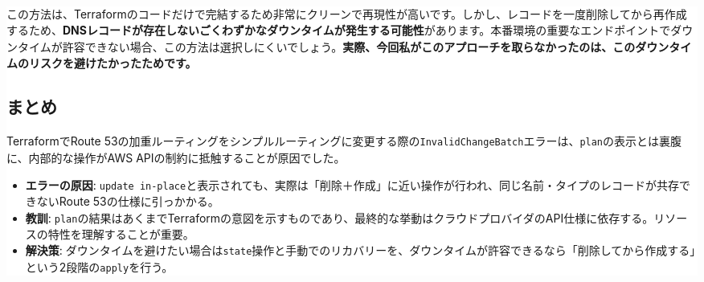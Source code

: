 この方法は、Terraformのコードだけで完結するため非常にクリーンで再現性が高いです。しかし、レコードを一度削除してから再作成するため、**DNSレコードが存在しないごくわずかなダウンタイムが発生する可能性**があります。本番環境の重要なエンドポイントでダウンタイムが許容できない場合、この方法は選択しにくいでしょう。**実際、今回私がこのアプローチを取らなかったのは、このダウンタイムのリスクを避けたかったためです。**

## まとめ

TerraformでRoute 53の加重ルーティングをシンプルルーティングに変更する際の`InvalidChangeBatch`エラーは、`plan`の表示とは裏腹に、内部的な操作がAWS APIの制約に抵触することが原因でした。

-   **エラーの原因**: `update in-place`と表示されても、実際は「削除＋作成」に近い操作が行われ、同じ名前・タイプのレコードが共存できないRoute 53の仕様に引っかかる。
-   **教訓**: `plan`の結果はあくまでTerraformの意図を示すものであり、最終的な挙動はクラウドプロバイダのAPI仕様に依存する。リソースの特性を理解することが重要。
-   **解決策**: ダウンタイムを避けたい場合は`state`操作と手動でのリカバリーを、ダウンタイムが許容できるなら「削除してから作成する」という2段階の`apply`を行う。